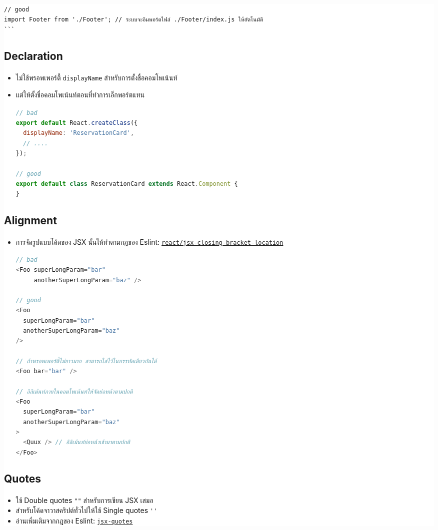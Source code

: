    // good
    import Footer from './Footer'; // ระบบจะอิมพอร์ตไฟล์ ./Footer/index.js ให้อัตโนมัติ
    ```

## Declaration

  - ไม่ใช้พรอพเพอร์ตี้ `displayName` สำหรับการตั้งชื่อคอมโพเน้นท์  
  - แต่ให้ตั้งชื่อคอมโพเน้นท์ตอนที่ทำการเอ็กพอร์ตแทน

    ```javascript
    // bad
    export default React.createClass({
      displayName: 'ReservationCard',
      // ....
    });

    // good 
    export default class ReservationCard extends React.Component {
    }
    ```

## Alignment

  - การจัดรูปแบบโค้ดของ JSX นั้นให้ทำตามกฎของ Eslint: [`react/jsx-closing-bracket-location`](https://github.com/yannickcr/eslint-plugin-react/blob/master/docs/rules/jsx-closing-bracket-location.md)

    ```javascript
    // bad
    <Foo superLongParam="bar"
         anotherSuperLongParam="baz" />

    // good
    <Foo
      superLongParam="bar"
      anotherSuperLongParam="baz"
    />

    // ถ้าพรอพเพอร์ตี้ไม่ยาวมาก สามารถใส่ไว้ในบรรทัดเดียวกันได้
    <Foo bar="bar" />

    // อิลิเม้นท์ภายในคอมโพเน้นท์ให้จัดย่อหน้าตามปกติ
    <Foo
      superLongParam="bar"
      anotherSuperLongParam="baz"
    >
      <Quux /> // อิลิเม้นท์ย่อหน้าเข้ามาตามปกติ
    </Foo>
    ```

## Quotes

  - ใช้ Double quotes `""` สำหรับการเขียน JSX เสมอ  
  - สำหรับโค้ดจาวาสคริปต์ทั่วไปให้ใช้ Single quotes `''`  
  - อ่านเพิ่มเติมจากกฎของ Eslint: [`jsx-quotes`](http://eslint.org/docs/rules/jsx-quotes)
